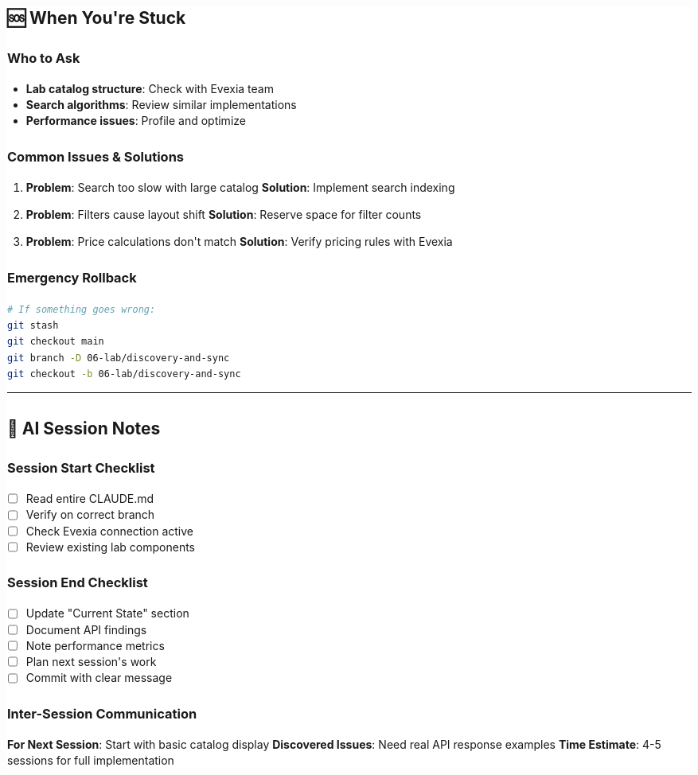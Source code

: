 ## 🆘 When You're Stuck

### Who to Ask
- **Lab catalog structure**: Check with Evexia team
- **Search algorithms**: Review similar implementations
- **Performance issues**: Profile and optimize

### Common Issues & Solutions
1. **Problem**: Search too slow with large catalog
   **Solution**: Implement search indexing

2. **Problem**: Filters cause layout shift
   **Solution**: Reserve space for filter counts

3. **Problem**: Price calculations don't match
   **Solution**: Verify pricing rules with Evexia

### Emergency Rollback
```bash
# If something goes wrong:
git stash
git checkout main
git branch -D 06-lab/discovery-and-sync
git checkout -b 06-lab/discovery-and-sync
```

---

## 🤖 AI Session Notes

### Session Start Checklist
- [ ] Read entire CLAUDE.md
- [ ] Verify on correct branch
- [ ] Check Evexia connection active
- [ ] Review existing lab components

### Session End Checklist  
- [ ] Update "Current State" section
- [ ] Document API findings
- [ ] Note performance metrics
- [ ] Plan next session's work
- [ ] Commit with clear message

### Inter-Session Communication
**For Next Session**: Start with basic catalog display
**Discovered Issues**: Need real API response examples
**Time Estimate**: 4-5 sessions for full implementation